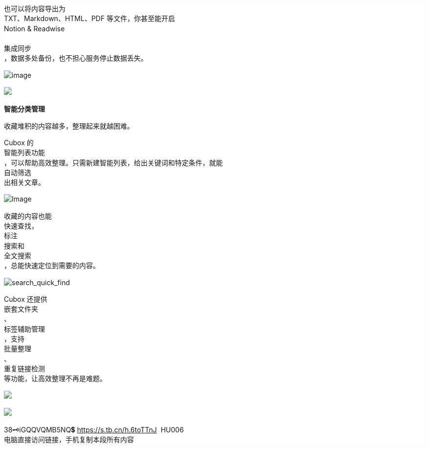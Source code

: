   
也可以将内容导出为   
TXT、Markdown、HTML、PDF 等文件，你甚至能开启   
Notion & Readwise  
   
集成同步  
，数据多处备份，也不担心服务停止数据丢失。  
  
  
![image](https://mmbiz.qpic.cn/mmbiz_png/aFXaQ2oY6JCsK0TFQ4xjCCAtH2spMKwNAoS8Ed5ibtyT0ZzFic5VBcnz7M0zCRDwph2MWia4VJm5t3ymnsSVw2NQQ/640?wx_fmt=png&from=appmsg "")  
  
  
  
![](https://mmbiz.qpic.cn/mmbiz_png/aFXaQ2oY6JBKwShvcSd8gIJqox7aK7I0f9nmMMDAvNIxXBVYXiadGiar3ovYA7wm63icczibatTnaQbZAdPrIXfeSw/640?wx_fmt=png "")  
  
**智能分类管理**  
  
  
收藏堆积的内容越多，整理起来就越困难。  
  
  
Cubox 的  
智能列表功能  
，可以帮助高效整理。只需新建智能列表，给出关键词和特定条件，就能  
自动筛选  
出相关文章。  
  
  
![Image](https://mmbiz.qpic.cn/mmbiz_png/aFXaQ2oY6JBHt3VrWrM13ZofgStgLEYXOdo3981lCCS3VUZeGLrA0L6eEnejOMYaqP3jL28icyFDiaNZNxpQSeCQ/640?wx_fmt=png&wxfrom=5&wx_lazy=1&wx_co=1&tp=webp "")  
  
  
收藏的内容也能  
快速查找，  
标注  
搜索和  
全文搜索  
，总能快速定位到需要的内容。  
  
  
![search_quick_find](https://mmbiz.qpic.cn/mmbiz_png/aFXaQ2oY6JCsK0TFQ4xjCCAtH2spMKwNicuwpiaZcOTaIdQoibDIJ2x7l23YIckz7tDPMVdYJ1AwgD0hdeBTCZ62w/640?wx_fmt=png&from=appmsg "")  
  
  
Cubox 还提供  
嵌套文件夹  
、  
标签辅助管理  
，支持  
批量整理  
、  
重复链接检测  
等功能，让高效整理不再是难题。  
  
  
![](https://mmbiz.qpic.cn/sz_mmbiz_jpg/gfUJ2iaQ0nOByXgwBlQyv65C6Q9sGlcyLqYKukkQMo1YEhHDoHOHaI7FxBTm5HQ5ia8DsyFpNKgqgrkrxKJT7bqA/640?wx_fmt=jpeg&from=appmsg "")  
  
![](https://mmbiz.qpic.cn/mmbiz_png/aFXaQ2oY6JCXEQODbGMq79bUUJMBnGM09eXMC35t5lrT5rOTC8iatLXYw6zDCsN99vvkFgsO7jKssUBNLaQpAicw/640?wx_fmt=png "")  
  
38🗝iGQQVQMB5NQ💲 https://s.tb.cn/h.6toTTnJ  HU006  
电脑直接访问链接，手机复制本段所有内容  
  